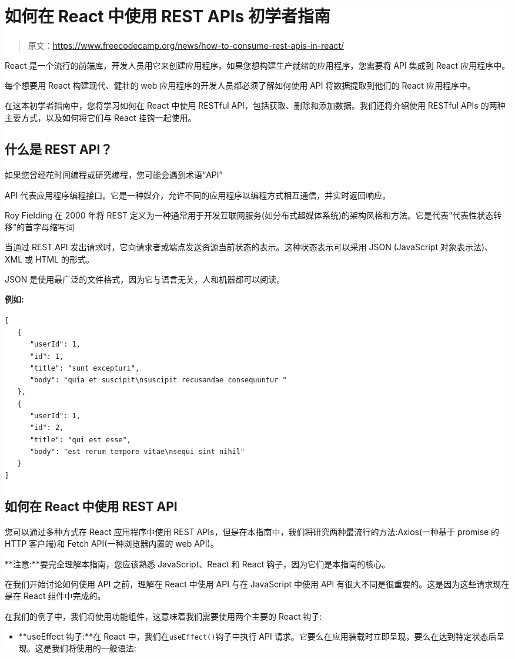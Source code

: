 # 如何在 React 中使用 REST APIs 初学者指南

> 原文：<https://www.freecodecamp.org/news/how-to-consume-rest-apis-in-react/>

React 是一个流行的前端库，开发人员用它来创建应用程序。如果您想构建生产就绪的应用程序，您需要将 API 集成到 React 应用程序中。

每个想要用 React 构建现代、健壮的 web 应用程序的开发人员都必须了解如何使用 API 将数据提取到他们的 React 应用程序中。

在这本初学者指南中，您将学习如何在 React 中使用 RESTful API，包括获取、删除和添加数据。我们还将介绍使用 RESTful APIs 的两种主要方式，以及如何将它们与 React 挂钩一起使用。

## 什么是 REST API？

如果您曾经花时间编程或研究编程，您可能会遇到术语“API”

API 代表应用程序编程接口。它是一种媒介，允许不同的应用程序以编程方式相互通信，并实时返回响应。

Roy Fielding 在 2000 年将 REST 定义为一种通常用于开发互联网服务(如分布式超媒体系统)的架构风格和方法。它是代表“代表性状态转移”的首字母缩写词

当通过 REST API 发出请求时，它向请求者或端点发送资源当前状态的表示。这种状态表示可以采用 JSON (JavaScript 对象表示法)、XML 或 HTML 的形式。

JSON 是使用最广泛的文件格式，因为它与语言无关，人和机器都可以阅读。

**例如:**

```
[
   {
      "userId": 1,
      "id": 1,
      "title": "sunt excepturi",
      "body": "quia et suscipit\nsuscipit recusandae consequuntur "
   },
   {
      "userId": 1,
      "id": 2,
      "title": "qui est esse",
      "body": "est rerum tempore vitae\nsequi sint nihil"
   }
]
```

## 如何在 React 中使用 REST API

您可以通过多种方式在 React 应用程序中使用 REST APIs，但是在本指南中，我们将研究两种最流行的方法:Axios(一种基于 promise 的 HTTP 客户端)和 Fetch API(一种浏览器内置的 web API)。

**注意:**要完全理解本指南，您应该熟悉 JavaScript、React 和 React 钩子，因为它们是本指南的核心。

在我们开始讨论如何使用 API 之前，理解在 React 中使用 API 与在 JavaScript 中使用 API 有很大不同是很重要的。这是因为这些请求现在是在 React 组件中完成的。

在我们的例子中，我们将使用功能组件，这意味着我们需要使用两个主要的 React 钩子:

*   **useEffect 钩子:**在 React 中，我们在`useEffect()`钩子中执行 API 请求。它要么在应用装载时立即呈现，要么在达到特定状态后呈现。这是我们将使用的一般语法:
